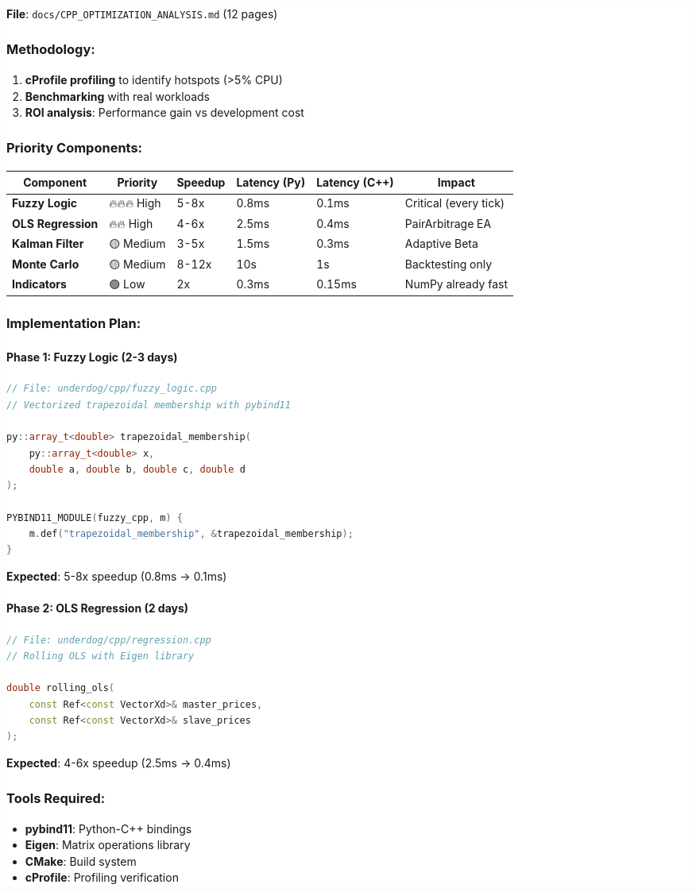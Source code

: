 **File**: `docs/CPP_OPTIMIZATION_ANALYSIS.md` (12 pages)

### Methodology:
1. **cProfile profiling** to identify hotspots (>5% CPU)
2. **Benchmarking** with real workloads
3. **ROI analysis**: Performance gain vs development cost

### Priority Components:

| Component | Priority | Speedup | Latency (Py) | Latency (C++) | Impact |
|-----------|----------|---------|--------------|---------------|--------|
| **Fuzzy Logic** | 🔥🔥🔥 High | 5-8x | 0.8ms | 0.1ms | Critical (every tick) |
| **OLS Regression** | 🔥🔥 High | 4-6x | 2.5ms | 0.4ms | PairArbitrage EA |
| **Kalman Filter** | 🟡 Medium | 3-5x | 1.5ms | 0.3ms | Adaptive Beta |
| **Monte Carlo** | 🟡 Medium | 8-12x | 10s | 1s | Backtesting only |
| **Indicators** | 🟢 Low | 2x | 0.3ms | 0.15ms | NumPy already fast |

### Implementation Plan:

#### **Phase 1: Fuzzy Logic (2-3 days)**
```cpp
// File: underdog/cpp/fuzzy_logic.cpp
// Vectorized trapezoidal membership with pybind11

py::array_t<double> trapezoidal_membership(
    py::array_t<double> x,
    double a, double b, double c, double d
);

PYBIND11_MODULE(fuzzy_cpp, m) {
    m.def("trapezoidal_membership", &trapezoidal_membership);
}
```
**Expected**: 5-8x speedup (0.8ms → 0.1ms)

#### **Phase 2: OLS Regression (2 days)**
```cpp
// File: underdog/cpp/regression.cpp
// Rolling OLS with Eigen library

double rolling_ols(
    const Ref<const VectorXd>& master_prices,
    const Ref<const VectorXd>& slave_prices
);
```
**Expected**: 4-6x speedup (2.5ms → 0.4ms)

### Tools Required:
- **pybind11**: Python-C++ bindings
- **Eigen**: Matrix operations library
- **CMake**: Build system
- **cProfile**: Profiling verification
